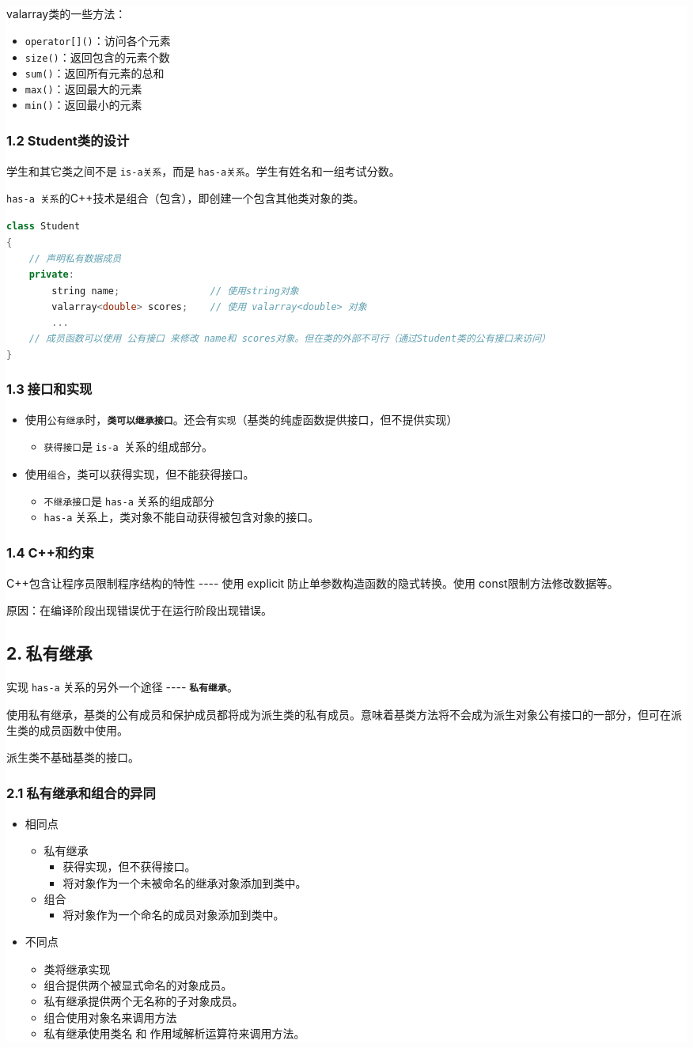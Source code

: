 valarray类的一些方法：
- `operator[]()`：访问各个元素
- `size()`：返回包含的元素个数
- `sum()`：返回所有元素的总和
- `max()`：返回最大的元素
- `min()`：返回最小的元素

### 1.2 Student类的设计
学生和其它类之间不是 `is-a关系`，而是 `has-a关系`。学生有姓名和一组考试分数。

`has-a 关系`的C++技术是组合（包含），即创建一个包含其他类对象的类。

```cpp
class Student
{
    // 声明私有数据成员
    private:
        string name;                // 使用string对象
        valarray<double> scores;    // 使用 valarray<double> 对象
        ...
    // 成员函数可以使用 公有接口 来修改 name和 scores对象。但在类的外部不可行（通过Student类的公有接口来访问）
}
```

### 1.3 接口和实现
- 使用`公有继承`时，**`类可以继承接口`**。还会有`实现`（基类的纯虚函数提供接口，但不提供实现）
  - `获得接口`是 `is-a `关系的组成部分。

- 使用`组合`，类可以获得实现，但不能获得接口。
  - `不继承接口`是 `has-a` 关系的组成部分
  - `has-a` 关系上，类对象不能自动获得被包含对象的接口。

### 1.4 C++和约束
C++包含让程序员限制程序结构的特性 ---- 使用 explicit 防止单参数构造函数的隐式转换。使用 const限制方法修改数据等。

原因：在编译阶段出现错误优于在运行阶段出现错误。

## 2. 私有继承
实现 `has-a` 关系的另外一个途径 ---- **`私有继承`**。

使用私有继承，基类的公有成员和保护成员都将成为派生类的私有成员。意味着基类方法将不会成为派生对象公有接口的一部分，但可在派生类的成员函数中使用。

派生类不基础基类的接口。

### 2.1 私有继承和组合的异同
- 相同点
  - 私有继承
    - 获得实现，但不获得接口。
    - 将对象作为一个未被命名的继承对象添加到类中。
  - 组合
    - 将对象作为一个命名的成员对象添加到类中。

- 不同点
    - 类将继承实现
    - 组合提供两个被显式命名的对象成员。
    - 私有继承提供两个无名称的子对象成员。
    - 组合使用对象名来调用方法
    - 私有继承使用类名 和 作用域解析运算符来调用方法。
